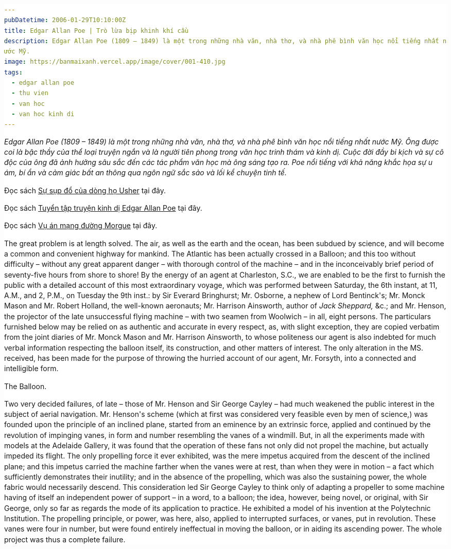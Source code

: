 ```yaml
---
pubDatetime: 2006-01-29T10:10:00Z
title: Edgar Allan Poe | Trò lừa bịp khinh khí cầu
description: Edgar Allan Poe (1809 – 1849) là một trong những nhà văn, nhà thơ, và nhà phê bình văn học nổi tiếng nhất nước Mỹ.
image: https://banmaixanh.vercel.app/image/cover/001-410.jpg
tags:
  - edgar allan poe
  - thu vien
  - van hoc
  - van hoc kinh di
---
```


_Edgar Allan Poe (1809 – 1849) là một trong những nhà văn, nhà thơ, và nhà phê bình văn học nổi tiếng nhất nước Mỹ. Ông được coi là bậc thầy của thể loại truyện ngắn và là người tiên phong trong văn học trinh thám và kinh dị. Cuộc đời đầy bi kịch và sự cô độc của ông đã ảnh hưởng sâu sắc đến các tác phẩm văn học mà ông sáng tạo ra. Poe nổi tiếng với khả năng khắc họa sự u ám, bí ẩn và cảm giác bất an thông qua ngôn ngữ sắc sảo và lối kể chuyện tinh tế._

Đọc sách [Sự sụp đổ của dòng họ Usher](https://ti.ki/5PEoRXrJ/9F5DC381) tại đây.

Đọc sách [Tuyển tập truyện kinh dị Edgar Allan Poe](https://ti.ki/aQyqkKzM/9F5DC381) tại đây.

Đọc sách [Vụ án mạng đường Morgue](https://ti.ki/7mkC2tFA/9F5DC381) tại đây.

The great problem is at length solved. The air, as well as the earth and the ocean, has been subdued by science, and will become a common and convenient highway for mankind. The Atlantic has been actually crossed in a Balloon; and this too without difficulty – without any great apparent danger – with thorough control of the machine – and in the inconceivably brief period of seventy-five hours from shore to shore! By the energy of an agent at Charleston, S.C., we are enabled to be the first to furnish the public with a detailed account of this most extraordinary voyage, which was performed between Saturday, the 6th instant, at 11, A.M., and 2, P.M., on Tuesday the 9th inst.: by Sir Everard Bringhurst; Mr. Osborne, a nephew of Lord Bentinck's; Mr. Monck Mason and Mr. Robert Holland, the well-known aeronauts; Mr. Harrison Ainsworth, author of _Jack Sheppard,_ &c.; and Mr. Henson, the projector of the late unsuccessful flying machine – with two seamen from Woolwich – in all, eight persons. The particulars furnished below may be relied on as authentic and accurate in every respect, as, with slight exception, they are copied verbatim from the joint diaries of Mr. Monck Mason and Mr. Harrison Ainsworth, to whose politeness our agent is also indebted for much verbal information respecting the balloon itself, its construction, and other matters of interest. The only alteration in the MS. received, has been made for the purpose of throwing the hurried account of our agent, Mr. Forsyth, into a connected and intelligible form.

The Balloon.

Two very decided failures, of late – those of Mr. Henson and Sir George Cayley – had much weakened the public interest in the subject of aerial navigation. Mr. Henson's scheme (which at first was considered very feasible even by men of science,) was founded upon the principle of an inclined plane, started from an eminence by an extrinsic force, applied and continued by the revolution of impinging vanes, in form and number resembling the vanes of a windmill. But, in all the experiments made with models at the Adelaide Gallery, it was found that the operation of these fans not only did not propel the machine, but actually impeded its flight. The only propelling force it ever exhibited, was the mere impetus acquired from the descent of the inclined plane; and this impetus carried the machine farther when the vanes were at rest, than when they were in motion – a fact which sufficiently demonstrates their inutility; and in the absence of the propelling, which was also the sustaining power, the whole fabric would necessarily descend. This consideration led Sir George Cayley to think only of adapting a propeller to some machine having of itself an independent power of support – in a word, to a balloon; the idea, however, being novel, or original, with Sir George, only so far as regards the mode of its application to practice. He exhibited a model of his invention at the Polytechnic Institution. The propelling principle, or power, was here, also, applied to interrupted surfaces, or vanes, put in revolution. These vanes were four in number, but were found entirely ineffectual in moving the balloon, or in aiding its ascending power. The whole project was thus a complete failure.
